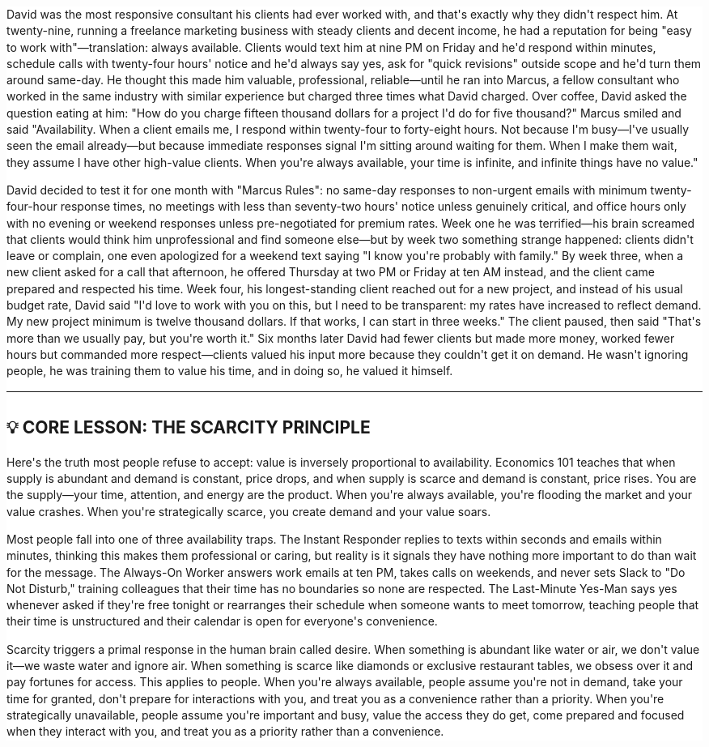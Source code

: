 David was the most responsive consultant his clients had ever worked with, and that's exactly why they didn't respect him. At twenty-nine, running a freelance marketing business with steady clients and decent income, he had a reputation for being "easy to work with"—translation: always available. Clients would text him at nine PM on Friday and he'd respond within minutes, schedule calls with twenty-four hours' notice and he'd always say yes, ask for "quick revisions" outside scope and he'd turn them around same-day. He thought this made him valuable, professional, reliable—until he ran into Marcus, a fellow consultant who worked in the same industry with similar experience but charged three times what David charged. Over coffee, David asked the question eating at him: "How do you charge fifteen thousand dollars for a project I'd do for five thousand?" Marcus smiled and said "Availability. When a client emails me, I respond within twenty-four to forty-eight hours. Not because I'm busy—I've usually seen the email already—but because immediate responses signal I'm sitting around waiting for them. When I make them wait, they assume I have other high-value clients. When you're always available, your time is infinite, and infinite things have no value."

David decided to test it for one month with "Marcus Rules": no same-day responses to non-urgent emails with minimum twenty-four-hour response times, no meetings with less than seventy-two hours' notice unless genuinely critical, and office hours only with no evening or weekend responses unless pre-negotiated for premium rates. Week one he was terrified—his brain screamed that clients would think him unprofessional and find someone else—but by week two something strange happened: clients didn't leave or complain, one even apologized for a weekend text saying "I know you're probably with family." By week three, when a new client asked for a call that afternoon, he offered Thursday at two PM or Friday at ten AM instead, and the client came prepared and respected his time. Week four, his longest-standing client reached out for a new project, and instead of his usual budget rate, David said "I'd love to work with you on this, but I need to be transparent: my rates have increased to reflect demand. My new project minimum is twelve thousand dollars. If that works, I can start in three weeks." The client paused, then said "That's more than we usually pay, but you're worth it." Six months later David had fewer clients but made more money, worked fewer hours but commanded more respect—clients valued his input more because they couldn't get it on demand. He wasn't ignoring people, he was training them to value his time, and in doing so, he valued it himself.

---

## 💡 CORE LESSON: THE SCARCITY PRINCIPLE

Here's the truth most people refuse to accept: value is inversely proportional to availability. Economics 101 teaches that when supply is abundant and demand is constant, price drops, and when supply is scarce and demand is constant, price rises. You are the supply—your time, attention, and energy are the product. When you're always available, you're flooding the market and your value crashes. When you're strategically scarce, you create demand and your value soars.

Most people fall into one of three availability traps. The Instant Responder replies to texts within seconds and emails within minutes, thinking this makes them professional or caring, but reality is it signals they have nothing more important to do than wait for the message. The Always-On Worker answers work emails at ten PM, takes calls on weekends, and never sets Slack to "Do Not Disturb," training colleagues that their time has no boundaries so none are respected. The Last-Minute Yes-Man says yes whenever asked if they're free tonight or rearranges their schedule when someone wants to meet tomorrow, teaching people that their time is unstructured and their calendar is open for everyone's convenience.

Scarcity triggers a primal response in the human brain called desire. When something is abundant like water or air, we don't value it—we waste water and ignore air. When something is scarce like diamonds or exclusive restaurant tables, we obsess over it and pay fortunes for access. This applies to people. When you're always available, people assume you're not in demand, take your time for granted, don't prepare for interactions with you, and treat you as a convenience rather than a priority. When you're strategically unavailable, people assume you're important and busy, value the access they do get, come prepared and focused when they interact with you, and treat you as a priority rather than a convenience.
